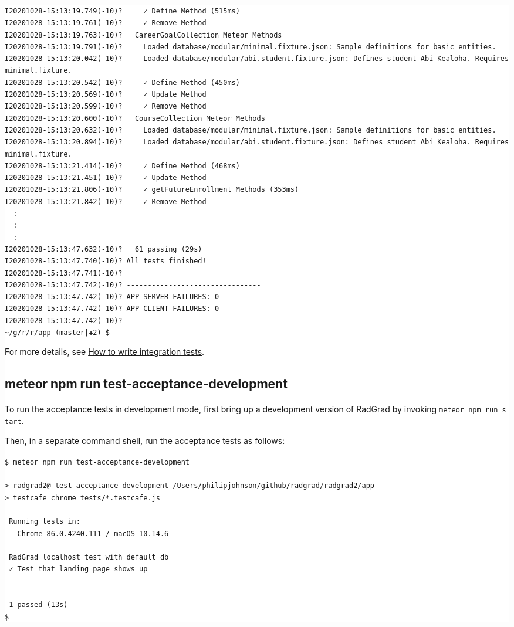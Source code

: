 ```shell
I20201028-15:13:19.749(-10)?     ✓ Define Method (515ms)
I20201028-15:13:19.761(-10)?     ✓ Remove Method
I20201028-15:13:19.763(-10)?   CareerGoalCollection Meteor Methods
I20201028-15:13:19.791(-10)?     Loaded database/modular/minimal.fixture.json: Sample definitions for basic entities.
I20201028-15:13:20.042(-10)?     Loaded database/modular/abi.student.fixture.json: Defines student Abi Kealoha. Requires minimal.fixture.
I20201028-15:13:20.542(-10)?     ✓ Define Method (450ms)
I20201028-15:13:20.569(-10)?     ✓ Update Method
I20201028-15:13:20.599(-10)?     ✓ Remove Method
I20201028-15:13:20.600(-10)?   CourseCollection Meteor Methods
I20201028-15:13:20.632(-10)?     Loaded database/modular/minimal.fixture.json: Sample definitions for basic entities.
I20201028-15:13:20.894(-10)?     Loaded database/modular/abi.student.fixture.json: Defines student Abi Kealoha. Requires minimal.fixture.
I20201028-15:13:21.414(-10)?     ✓ Define Method (468ms)
I20201028-15:13:21.451(-10)?     ✓ Update Method
I20201028-15:13:21.806(-10)?     ✓ getFutureEnrollment Methods (353ms)
I20201028-15:13:21.842(-10)?     ✓ Remove Method
  :
  :
  :
I20201028-15:13:47.632(-10)?   61 passing (29s)
I20201028-15:13:47.740(-10)? All tests finished!
I20201028-15:13:47.741(-10)?
I20201028-15:13:47.742(-10)? --------------------------------
I20201028-15:13:47.742(-10)? APP SERVER FAILURES: 0
I20201028-15:13:47.742(-10)? APP CLIENT FAILURES: 0
I20201028-15:13:47.742(-10)? --------------------------------
~/g/r/r/app (master|✚2) $

```

For more details, see [How to write integration tests](../howto/write-integration-tests).

## meteor npm run test-acceptance-development

To run the acceptance tests in development mode, first bring up a development version of RadGrad by invoking `meteor npm run start`.

Then, in a separate command shell, run the acceptance tests as follows:

```shell
$ meteor npm run test-acceptance-development

> radgrad2@ test-acceptance-development /Users/philipjohnson/github/radgrad/radgrad2/app
> testcafe chrome tests/*.testcafe.js

 Running tests in:
 - Chrome 86.0.4240.111 / macOS 10.14.6

 RadGrad localhost test with default db
 ✓ Test that landing page shows up


 1 passed (13s)
$
```
